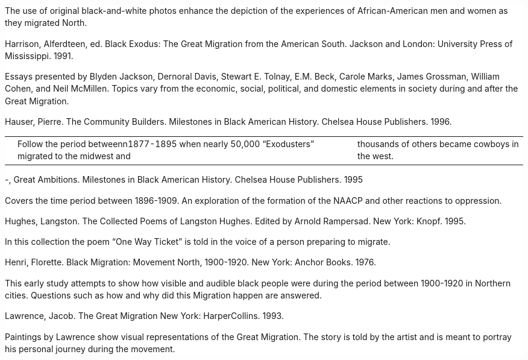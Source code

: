    The use of original black-and-white photos enhance the depiction of the experiences of African-American men and women as they migrated North.
  </p>
  <p>
   Harrison, Alferdteen, ed.  Black Exodus:  The Great Migration from the American South. Jackson and London: University Press of Mississippi.  1991.
  </p>
  <p>
   Essays presented by Blyden Jackson, Dernoral Davis, Stewart E. Tolnay, E.M. Beck, Carole Marks, James Grossman, William Cohen, and Neil McMillen. Topics vary from the economic, social, political, and domestic elements in  society during and after the Great Migration.
  </p>
  <p>
   Hauser, Pierre.  The Community Builders.  Milestones in Black American History.  Chelsea House Publishers.  1996.
  </p>
  <p>
  </p>
  <table border="0">
   <tr>
    <td>
    </td>
    <td>
     Follow the period betweenn1877-1895 when nearly 50,000 “Exodusters” migrated to the midwest and
    </td>
    <td>
     thousands of others became cowboys in the west.
    </td>
   </tr>
  </table>
  -, Great Ambitions.  Milestones in Black American History.  Chelsea House Publishers.  1995
  <p>
   <span class="indent">
   </span>
   Covers the time period between 1896-1909. An exploration of the formation of the NAACP and other reactions to oppression.
  </p>
  <p>
   Hughes, Langston.  The Collected Poems of Langston Hughes. Edited by Arnold Rampersad.  New York: Knopf.  1995.
  </p>
  <p>
   In this collection the poem “One Way Ticket” is told in the voice of a person preparing to migrate.
  </p>
  <p>
   Henri, Florette.  Black Migration:  Movement North, 1900-1920.  New York:  Anchor Books.  1976.
  </p>
  <p>
   <span class="indent">
   </span>
   This early study attempts to show how visible and audible black people were during the period between 1900-1920 in Northern cities. Questions such as how and why did this Migration happen are answered.
  </p>
  <p>
   Lawrence, Jacob.  The Great Migration  New York: HarperCollins. 1993.
  </p>
  <p>
   <span class="indent">
   </span>
   Paintings by Lawrence show visual representations of the Great Migration. The story is told by the artist and is meant to portray his personal journey during the movement.
  </p>
  <p>